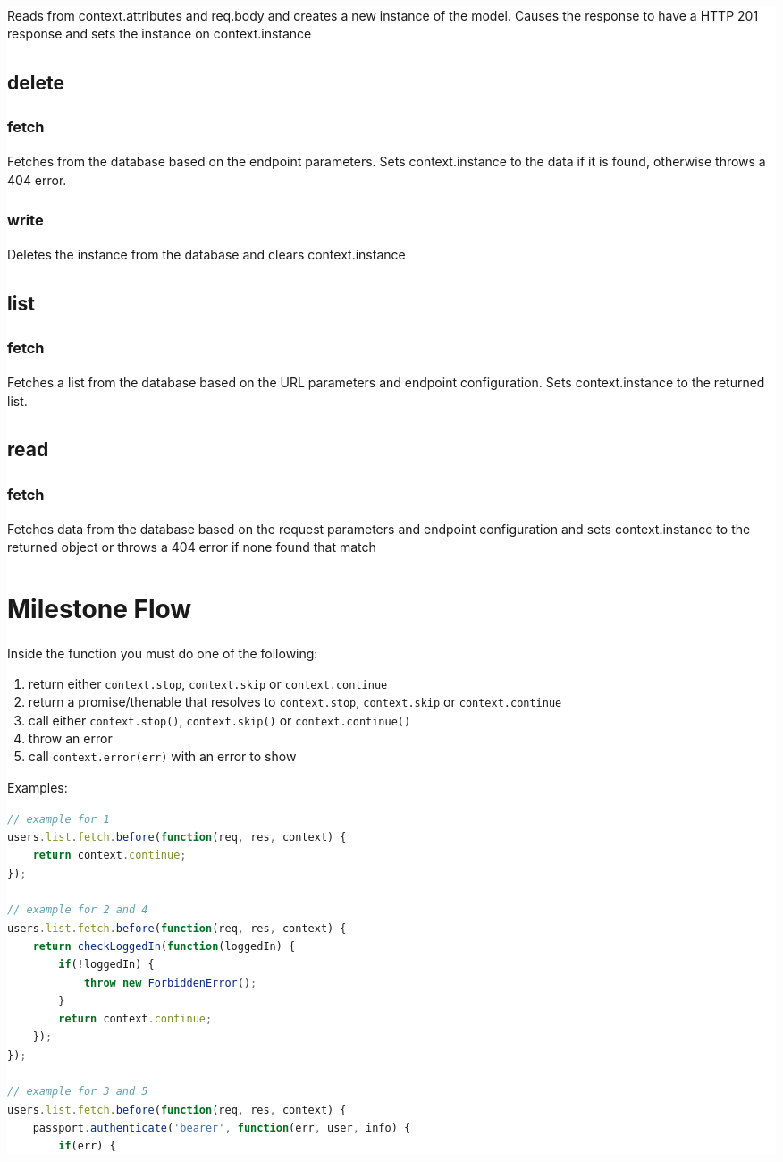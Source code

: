 Reads from context.attributes and req.body and creates a new instance of the model. Causes the response to have a
HTTP 201 response and sets the instance on context.instance

## delete

### fetch

Fetches from the database based on the endpoint parameters.
Sets context.instance to the data if it is found, otherwise throws a 404 error.

### write

Deletes the instance from the database and clears context.instance

## list

### fetch

Fetches a list from the database based on the URL parameters and endpoint configuration. Sets context.instance to the
returned list.

## read

### fetch

Fetches data from the database based on the request parameters and endpoint configuration and sets context.instance to
the returned object or throws a 404 error if none found that match

# Milestone Flow

Inside the function you must do one of the following:

1. return either `context.stop`, `context.skip` or `context.continue`
2. return a promise/thenable that resolves to `context.stop`, `context.skip` or `context.continue`
3. call either `context.stop()`, `context.skip()` or `context.continue()`
4. throw an error
5. call `context.error(err)` with an error to show

Examples:

```javascript
// example for 1
users.list.fetch.before(function(req, res, context) {
	return context.continue;
});

// example for 2 and 4
users.list.fetch.before(function(req, res, context) {
	return checkLoggedIn(function(loggedIn) {
		if(!loggedIn) {
			throw new ForbiddenError();
		}
		return context.continue;
	});
});

// example for 3 and 5
users.list.fetch.before(function(req, res, context) {
	passport.authenticate('bearer', function(err, user, info) {
		if(err) {
```